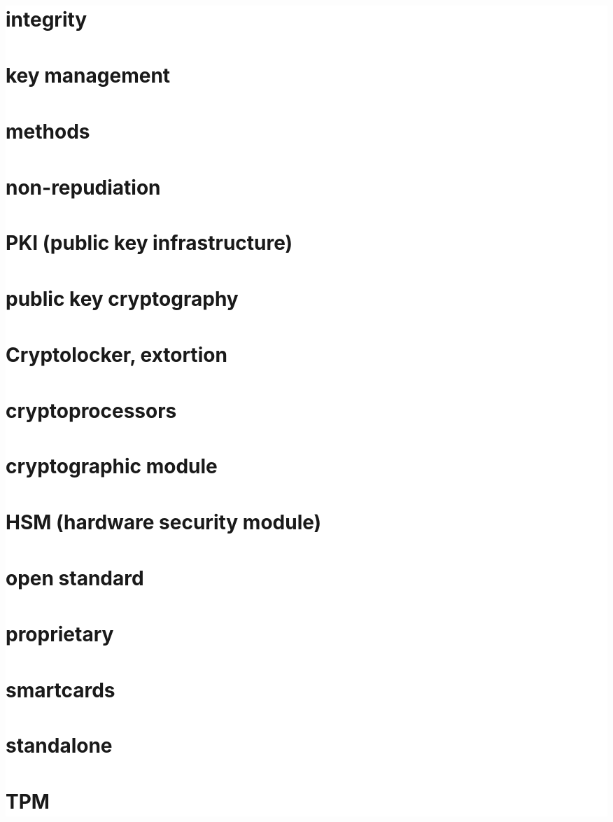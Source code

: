 # integrity
```
```
# key management
```
```
# methods
```
```
# non-repudiation
```
```
# PKI (public key infrastructure)
```
```
# public key cryptography
```
```
# Cryptolocker, extortion
```
```
# cryptoprocessors
```
```
# cryptographic module
```
```
# HSM (hardware security module)
```
```
# open standard
```
```
# proprietary
```
```
# smartcards
```
```
# standalone
```
```
# TPM
```
```